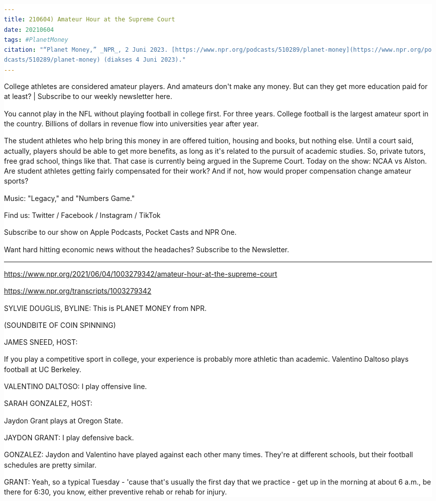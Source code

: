```yaml
---
title: 210604) Amateur Hour at the Supreme Court
date: 20210604
tags: #PlanetMoney
citation: "“Planet Money,” _NPR_, 2 Juni 2023. [https://www.npr.org/podcasts/510289/planet-money](https://www.npr.org/podcasts/510289/planet-money) (diakses 4 Juni 2023)."
---
```


College athletes are considered amateur players. And amateurs don't make any money. But can they get more education paid for at least? | Subscribe to our weekly newsletter here.

You cannot play in the NFL without playing football in college first. For three years. College football is the largest amateur sport in the country. Billions of dollars in revenue flow into universities year after year.

The student athletes who help bring this money in are offered tuition, housing and books, but nothing else. Until a court said, actually, players should be able to get more benefits, as long as it's related to the pursuit of academic studies. So, private tutors, free grad school, things like that. That case is currently being argued in the Supreme Court. Today on the show: NCAA vs Alston. Are student athletes getting fairly compensated for their work? And if not, how would proper compensation change amateur sports?

Music: "Legacy," and "Numbers Game."

Find us: Twitter / Facebook / Instagram / TikTok

Subscribe to our show on Apple Podcasts, Pocket Casts and NPR One.

Want hard hitting economic news without the headaches? Subscribe to the Newsletter.

----

https://www.npr.org/2021/06/04/1003279342/amateur-hour-at-the-supreme-court

https://www.npr.org/transcripts/1003279342



SYLVIE DOUGLIS, BYLINE: This is PLANET MONEY from NPR.

(SOUNDBITE OF COIN SPINNING)

JAMES SNEED, HOST:

If you play a competitive sport in college, your experience is probably more athletic than academic. Valentino Daltoso plays football at UC Berkeley.

VALENTINO DALTOSO: I play offensive line.

SARAH GONZALEZ, HOST:

Jaydon Grant plays at Oregon State.

JAYDON GRANT: I play defensive back.

GONZALEZ: Jaydon and Valentino have played against each other many times. They're at different schools, but their football schedules are pretty similar.

GRANT: Yeah, so a typical Tuesday - 'cause that's usually the first day that we practice - get up in the morning at about 6 a.m., be there for 6:30, you know, either preventive rehab or rehab for injury.
